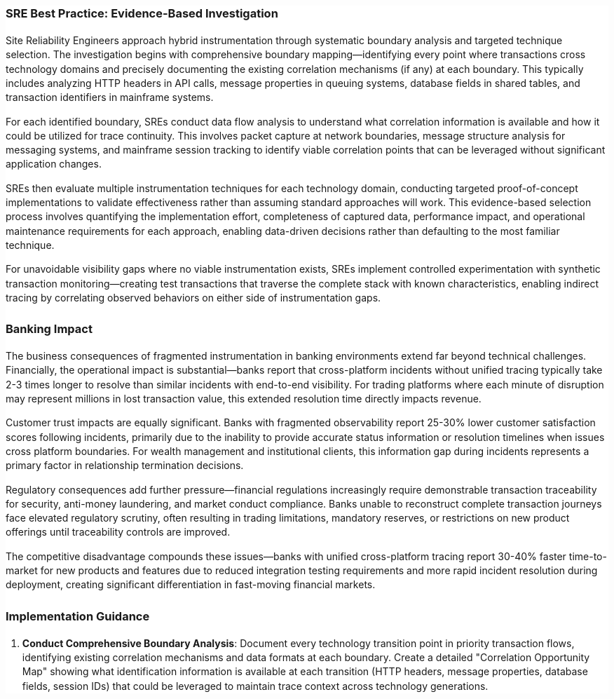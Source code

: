 ### SRE Best Practice: Evidence-Based Investigation

Site Reliability Engineers approach hybrid instrumentation through systematic boundary analysis and targeted technique selection. The investigation begins with comprehensive boundary mapping—identifying every point where transactions cross technology domains and precisely documenting the existing correlation mechanisms (if any) at each boundary. This typically includes analyzing HTTP headers in API calls, message properties in queuing systems, database fields in shared tables, and transaction identifiers in mainframe systems.

For each identified boundary, SREs conduct data flow analysis to understand what correlation information is available and how it could be utilized for trace continuity. This involves packet capture at network boundaries, message structure analysis for messaging systems, and mainframe session tracking to identify viable correlation points that can be leveraged without significant application changes.

SREs then evaluate multiple instrumentation techniques for each technology domain, conducting targeted proof-of-concept implementations to validate effectiveness rather than assuming standard approaches will work. This evidence-based selection process involves quantifying the implementation effort, completeness of captured data, performance impact, and operational maintenance requirements for each approach, enabling data-driven decisions rather than defaulting to the most familiar technique.

For unavoidable visibility gaps where no viable instrumentation exists, SREs implement controlled experimentation with synthetic transaction monitoring—creating test transactions that traverse the complete stack with known characteristics, enabling indirect tracing by correlating observed behaviors on either side of instrumentation gaps.

### Banking Impact

The business consequences of fragmented instrumentation in banking environments extend far beyond technical challenges. Financially, the operational impact is substantial—banks report that cross-platform incidents without unified tracing typically take 2-3 times longer to resolve than similar incidents with end-to-end visibility. For trading platforms where each minute of disruption may represent millions in lost transaction value, this extended resolution time directly impacts revenue.

Customer trust impacts are equally significant. Banks with fragmented observability report 25-30% lower customer satisfaction scores following incidents, primarily due to the inability to provide accurate status information or resolution timelines when issues cross platform boundaries. For wealth management and institutional clients, this information gap during incidents represents a primary factor in relationship termination decisions.

Regulatory consequences add further pressure—financial regulations increasingly require demonstrable transaction traceability for security, anti-money laundering, and market conduct compliance. Banks unable to reconstruct complete transaction journeys face elevated regulatory scrutiny, often resulting in trading limitations, mandatory reserves, or restrictions on new product offerings until traceability controls are improved.

The competitive disadvantage compounds these issues—banks with unified cross-platform tracing report 30-40% faster time-to-market for new products and features due to reduced integration testing requirements and more rapid incident resolution during deployment, creating significant differentiation in fast-moving financial markets.

### Implementation Guidance

1. **Conduct Comprehensive Boundary Analysis**: Document every technology transition point in priority transaction flows, identifying existing correlation mechanisms and data formats at each boundary. Create a detailed "Correlation Opportunity Map" showing what identification information is available at each transition (HTTP headers, message properties, database fields, session IDs) that could be leveraged to maintain trace context across technology generations.
